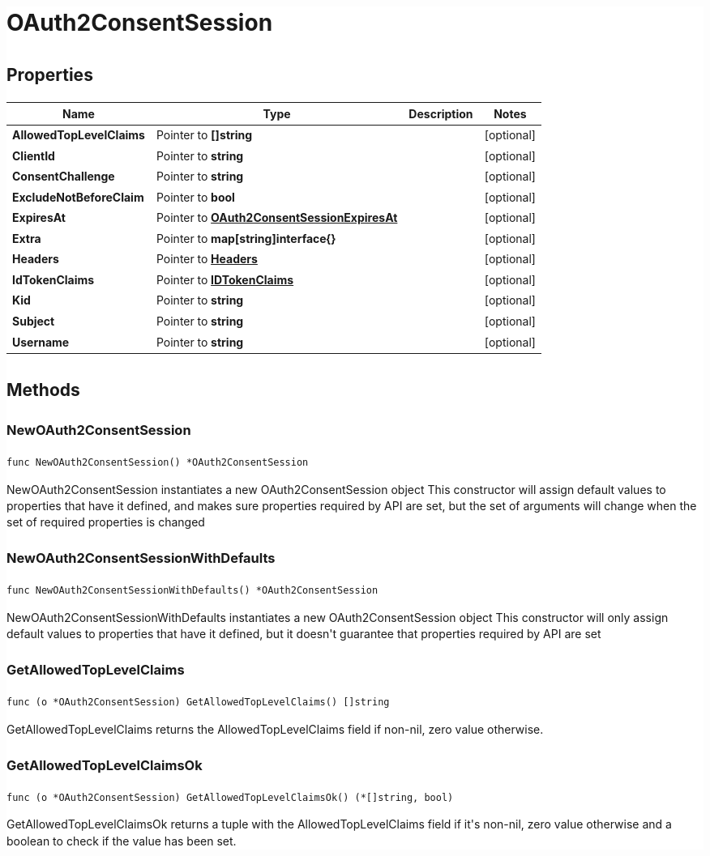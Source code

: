 # OAuth2ConsentSession

## Properties

Name | Type | Description | Notes
------------ | ------------- | ------------- | -------------
**AllowedTopLevelClaims** | Pointer to **[]string** |  | [optional] 
**ClientId** | Pointer to **string** |  | [optional] 
**ConsentChallenge** | Pointer to **string** |  | [optional] 
**ExcludeNotBeforeClaim** | Pointer to **bool** |  | [optional] 
**ExpiresAt** | Pointer to [**OAuth2ConsentSessionExpiresAt**](OAuth2ConsentSessionExpiresAt.md) |  | [optional] 
**Extra** | Pointer to **map[string]interface{}** |  | [optional] 
**Headers** | Pointer to [**Headers**](Headers.md) |  | [optional] 
**IdTokenClaims** | Pointer to [**IDTokenClaims**](IDTokenClaims.md) |  | [optional] 
**Kid** | Pointer to **string** |  | [optional] 
**Subject** | Pointer to **string** |  | [optional] 
**Username** | Pointer to **string** |  | [optional] 

## Methods

### NewOAuth2ConsentSession

`func NewOAuth2ConsentSession() *OAuth2ConsentSession`

NewOAuth2ConsentSession instantiates a new OAuth2ConsentSession object
This constructor will assign default values to properties that have it defined,
and makes sure properties required by API are set, but the set of arguments
will change when the set of required properties is changed

### NewOAuth2ConsentSessionWithDefaults

`func NewOAuth2ConsentSessionWithDefaults() *OAuth2ConsentSession`

NewOAuth2ConsentSessionWithDefaults instantiates a new OAuth2ConsentSession object
This constructor will only assign default values to properties that have it defined,
but it doesn't guarantee that properties required by API are set

### GetAllowedTopLevelClaims

`func (o *OAuth2ConsentSession) GetAllowedTopLevelClaims() []string`

GetAllowedTopLevelClaims returns the AllowedTopLevelClaims field if non-nil, zero value otherwise.

### GetAllowedTopLevelClaimsOk

`func (o *OAuth2ConsentSession) GetAllowedTopLevelClaimsOk() (*[]string, bool)`

GetAllowedTopLevelClaimsOk returns a tuple with the AllowedTopLevelClaims field if it's non-nil, zero value otherwise
and a boolean to check if the value has been set.
